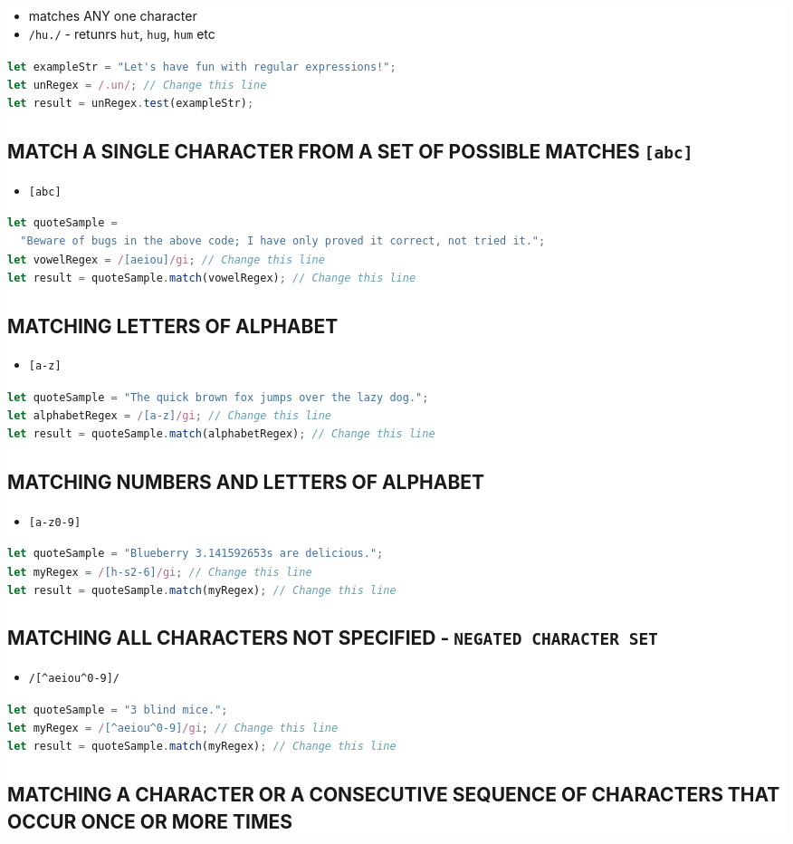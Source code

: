 - matches ANY one character
- `/hu./` - retunrs `hut`, `hug`, `hum` etc

```js
let exampleStr = "Let's have fun with regular expressions!";
let unRegex = /.un/; // Change this line
let result = unRegex.test(exampleStr);
```

## MATCH A SINGLE CHARACTER FROM A SET OF POSSIBLE MATCHES `[abc]`

- `[abc]`

```js
let quoteSample =
  "Beware of bugs in the above code; I have only proved it correct, not tried it.";
let vowelRegex = /[aeiou]/gi; // Change this line
let result = quoteSample.match(vowelRegex); // Change this line
```

## MATCHING LETTERS OF ALPHABET

- `[a-z]`

```js
let quoteSample = "The quick brown fox jumps over the lazy dog.";
let alphabetRegex = /[a-z]/gi; // Change this line
let result = quoteSample.match(alphabetRegex); // Change this line
```

## MATCHING NUMBERS AND LETTERS OF ALPHABET

- `[a-z0-9]`

```js
let quoteSample = "Blueberry 3.141592653s are delicious.";
let myRegex = /[h-s2-6]/gi; // Change this line
let result = quoteSample.match(myRegex); // Change this line
```

## MATCHING ALL CHARACTERS NOT SPECIFIED - `NEGATED CHARACTER SET`

- `/[^aeiou^0-9]/`

```js
let quoteSample = "3 blind mice.";
let myRegex = /[^aeiou^0-9]/gi; // Change this line
let result = quoteSample.match(myRegex); // Change this line
```

## MATCHING A CHARACTER OR A CONSECUTIVE SEQUENCE OF CHARACTERS THAT OCCUR ONCE OR MORE TIMES
